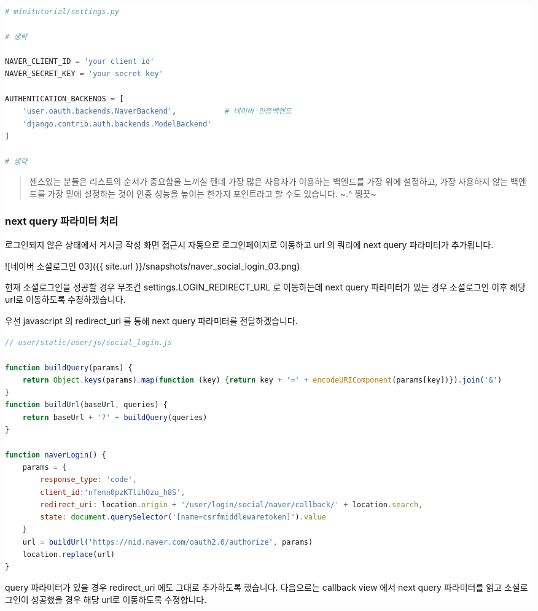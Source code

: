 ```python
# minitutorial/settings.py

# 생략

NAVER_CLIENT_ID = 'your client id'
NAVER_SECRET_KEY = 'your secret key'

AUTHENTICATION_BACKENDS = [
    'user.oauth.backends.NaverBackend',           # 네이버 인증백엔드
    'django.contrib.auth.backends.ModelBackend'
]

# 생략
```

> 센스있는 분들은 리스트의 순서가 중요함을 느끼실 텐데 가장 많은 사용자가 이용하는 백엔드를 가장 위에 설정하고, 가장 사용하지 않는 백엔드를 가장 밑에 설정하는 것이 인증 성능을 높이는 한가지 포인트라고 할 수도 있습니다. ~.^ 찡끗~

### next query 파라미터 처리

로그인되지 않은 상태에서 게시글 작성 화면 접근시 자동으로 로그인페이지로 이동하고 url 의 쿼리에 next query 파라미터가 추가됩니다.

![네이버 소셜로그인 03]({{ site.url }}/snapshots/naver_social_login_03.png)

현재 소셜로그인을 성공할 경우 무조건 settings.LOGIN_REDIRECT_URL 로 이동하는데 next query 파라미터가 있는 경우 소셜로그인 이후 해당 url로 이동하도록 수정하겠습니다.

우선 javascript 의 redirect_uri 를 통해 next query 파라미터를 전달하겠습니다.
```javascript
// user/static/user/js/social_login.js

function buildQuery(params) {
    return Object.keys(params).map(function (key) {return key + '=' + encodeURIComponent(params[key])}).join('&')
}
function buildUrl(baseUrl, queries) {
    return baseUrl + '?' + buildQuery(queries)
}

function naverLogin() {
    params = {
        response_type: 'code',
        client_id:'nfenn0pzKTlihOzu_h8S',
        redirect_uri: location.origin + '/user/login/social/naver/callback/' + location.search,
        state: document.querySelector('[name=csrfmiddlewaretoken]').value
    }
    url = buildUrl('https://nid.naver.com/oauth2.0/authorize', params)
    location.replace(url)
}
```
query 파라미터가 있을 경우 redirect_uri 에도 그대로 추가하도록 했습니다. 다음으로는 callback view 에서 next query 파라미터를 읽고 소셜로그인이 성공했을 경우 해당 url로 이동하도록 수정합니다.

